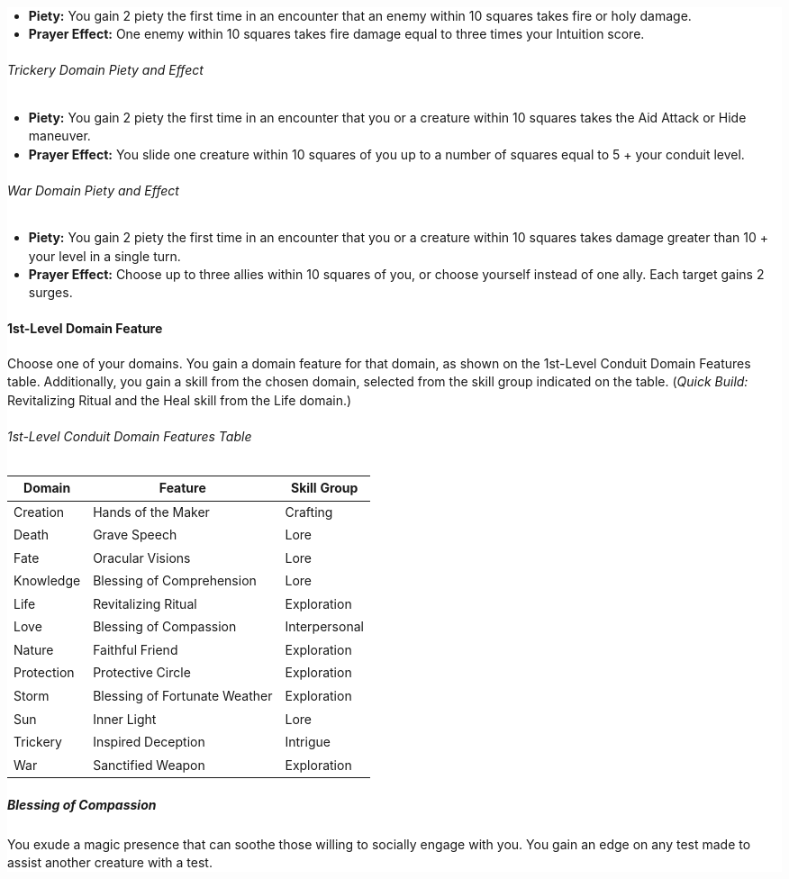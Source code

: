 - **Piety:** You gain 2 piety the first time in an encounter that an enemy within 10 squares takes fire or holy damage.
- **Prayer Effect:** One enemy within 10 squares takes fire damage equal to three times your Intuition score.

###### Trickery Domain Piety and Effect

- **Piety:** You gain 2 piety the first time in an encounter that you or a creature within 10 squares takes the Aid Attack or Hide maneuver.
- **Prayer Effect:** You slide one creature within 10 squares of you up to a number of squares equal to 5 + your conduit level.

###### War Domain Piety and Effect

- **Piety:** You gain 2 piety the first time in an encounter that you or a creature within 10 squares takes damage greater than 10 + your level in a single turn.
- **Prayer Effect:** Choose up to three allies within 10 squares of you, or choose yourself instead of one ally. Each target gains 2 surges.

#### 1st-Level Domain Feature

Choose one of your domains. You gain a domain feature for that domain, as shown on the 1st-Level Conduit Domain Features table. Additionally, you gain a skill from the chosen domain, selected from the skill group indicated on the table. (*Quick Build:* Revitalizing Ritual and the Heal skill from the Life domain.)

###### 1st-Level Conduit Domain Features Table

| Domain     | Feature                       | Skill Group   |
| ---------- | ----------------------------- | ------------- |
| Creation   | Hands of the Maker            | Crafting      |
| Death      | Grave Speech                  | Lore          |
| Fate       | Oracular Visions              | Lore          |
| Knowledge  | Blessing of Comprehension     | Lore          |
| Life       | Revitalizing Ritual           | Exploration   |
| Love       | Blessing of Compassion        | Interpersonal |
| Nature     | Faithful Friend               | Exploration   |
| Protection | Protective Circle             | Exploration   |
| Storm      | Blessing of Fortunate Weather | Exploration   |
| Sun        | Inner Light                   | Lore          |
| Trickery   | Inspired Deception            | Intrigue      |
| War        | Sanctified Weapon             | Exploration   |

##### Blessing of Compassion

You exude a magic presence that can soothe those willing to socially engage with you. You gain an edge on any test made to assist another creature with a test.
